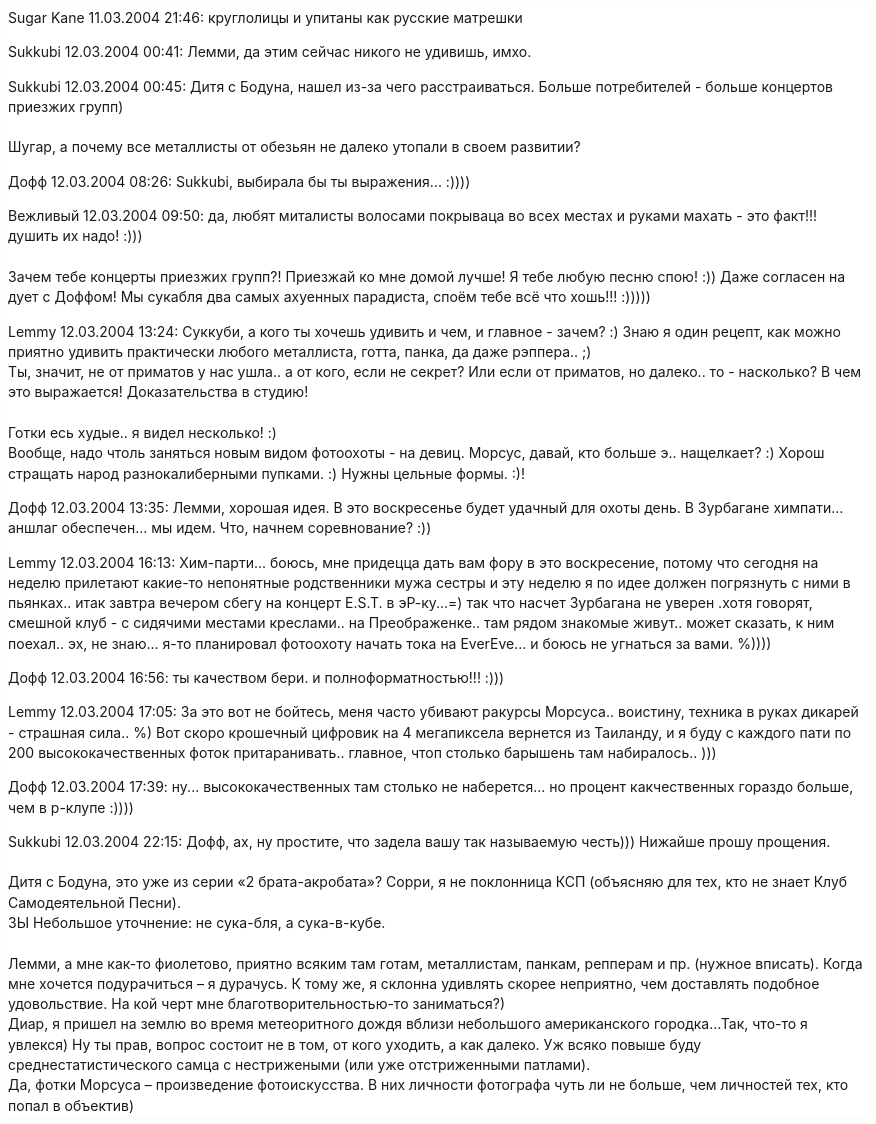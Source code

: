 Sugar Kane 11.03.2004 21:46:
круглолицы и упитаны как русские матрешки

Sukkubi 12.03.2004 00:41:
Лемми, да этим сейчас никого не удивишь, имхо.

Sukkubi 12.03.2004 00:45:
Дитя с Бодуна, нашел из-за чего расстраиваться. Больше потребителей - больше концертов приезжих групп)<BR><BR>Шугар, а почему все металлисты от обезьян не далеко утопали в своем развитии?

Дофф 12.03.2004 08:26:
Sukkubi, выбирала бы ты выражения... :))))

Вежливый 12.03.2004 09:50:
да, любят миталисты волосами покрываца во всех местах и руками махать - это факт!!! душить их надо! :)))<BR><BR>Зачем тебе концерты приезжих групп?! Приезжай ко мне домой лучше! Я тебе любую песню спою! :)) Даже согласен на дует с Доффом! Мы сукабля два самых ахуенных парадиста, споём тебе всё что хошь!!! :)))))

Lemmy 12.03.2004 13:24:
Суккуби, а кого ты хочешь удивить и чем, и главное - зачем? :) Знаю я один рецепт, как можно приятно удивить практически любого металлиста, готта, панка, да даже рэппера.. ;)<BR>Ты, значит, не от приматов у нас ушла.. а от кого, если не секрет? Или если от приматов, но далеко.. то - насколько? В чем это выражается! Доказательства в студию!<BR><BR>Готки есь худые.. я видел несколько! :)<BR>Вообще, надо чтоль заняться новым видом фотоохоты - на девиц. Морсус, давай, кто больше э.. нащелкает? :) Хорош стращать народ разнокалиберными пупками. :) Нужны цельные формы. :)!

Дофф 12.03.2004 13:35:
Лемми, хорошая идея. В это воскресенье будет удачный для охоты день. В Зурбагане химпати...<BR>аншлаг обеспечен... мы идем. Что, начнем соревнование? :))<BR>

Lemmy 12.03.2004 16:13:
Хим-парти... боюсь, мне придецца дать вам фору в это воскресение, потому что сегодня на неделю прилетают какие-то непонятные родственники мужа сестры и эту неделю я по идее должен погрязнуть с ними в пьянках.. итак завтра вечером сбегу на концерт E.S.T. в эР-ку...=) так что насчет Зурбагана не уверен .хотя говорят, смешной клуб - с сидячими местами креслами.. на Преображенке.. там рядом знакомые живут.. может сказать, к ним поехал.. эх, не знаю... я-то планировал фотоохоту начать тока на EverEve... и боюсь не угнаться за вами. %))))

Дофф 12.03.2004 16:56:
ты качеством бери. и полноформатностью!!! :)))

Lemmy 12.03.2004 17:05:
За это вот не бойтесь, меня часто убивают ракурсы Морсуса.. воистину, техника в руках дикарей - страшная сила.. %) Вот скоро крошечный цифровик на 4 мегапиксела вернется из Таиланду, и я буду с каждого пати по 200 высококачественных фоток притаранивать.. главное, чтоп столько барышень там набиралось.. )))

Дофф 12.03.2004 17:39:
ну... высококачественных там столько не наберется... но процент какчественных гораздо больше, чем в р-клупе :))))

Sukkubi 12.03.2004 22:15:
Дофф, ах, ну простите, что задела вашу так называемую честь))) Нижайше прошу прощения. <BR><BR>Дитя с Бодуна, это уже из серии «2 брата-акробата»? Сорри, я не поклонница КСП (объясняю для тех, кто не знает Клуб Самодеятельной Песни). <BR>ЗЫ Небольшое уточнение: не сука-бля, а сука-в-кубе.<BR><BR>Лемми, а мне как-то фиолетово, приятно всяким там готам, металлистам, панкам, репперам и пр. (нужное вписать). Когда мне хочется подурачиться – я дурачусь. К тому же, я склонна удивлять скорее неприятно, чем доставлять подобное удовольствие. На кой черт мне благотворительностью-то заниматься?)<BR>Диар, я пришел на землю во время метеоритного дождя вблизи небольшого американского городка…Так, что-то я увлекся) Ну ты прав, вопрос состоит не в том, от кого уходить, а как далеко. Уж всяко повыше буду среднестатистического самца с нестрижеными (или уже отстриженными патлами). <BR>Да, фотки Морсуса – произведение фотоискусства. В них личности фотографа чуть ли не больше, чем личностей тех, кто попал в объектив)<BR>

